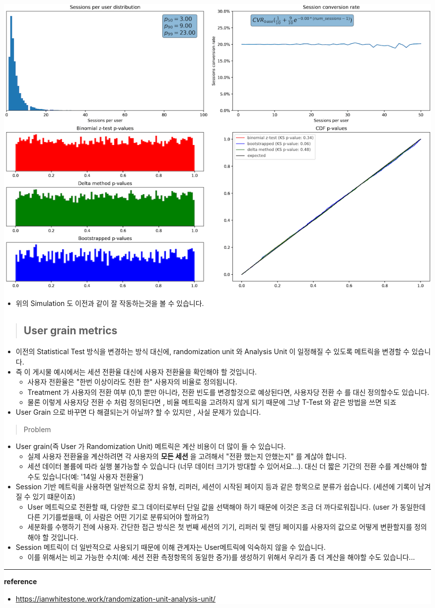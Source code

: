 ![jpg](/assets/images/Stat/143_8.gif)

- 위의 Simulation 도 이전과 같이 잘 작동하는것을 볼 수 있습니다.

> ## User grain metrics

- 이전의 Statistical Test 방식을 변경하는 방식 대신에, randomization unit 와 Analysis Unit 이 일정해질 수 있도록 메트릭을 변경할 수 있습니다.
- 즉 이 게시물 예시에서는 세션 전환율 대신에 사용자 전환율을 확인해야 할 것입니다.
  - 사용자 전환율은 "한번 이상이라도 전환 한" 사용자의 비율로 정의됩니다. 
  - Treatment 가 사용자의 전환 여부 (0,1) 뿐만 아니라, 전환 빈도를 변경할것으로 예상된다면, 사용자당 전환 수 를 대신 정의할수도 있습니다. 
  - 물론 이렇게 사용자당 전환 수 처럼 정의된다면 , 비율 메트릭을 고려하지 않게 되기 때문에 그냥 T-Test 와 같은 방법을 쓰면 되죠
- User Grain 으로 바꾸면 다 해결되는거 아닐까? 할 수 있지만 , 사실 문제가 있습니다.

> Problem

- User grain(즉 User 가 Randomization Unit) 메트릭은 계산 비용이 더 많이 들 수 있습니다.
  - 실제 사용자 전환율을 계산하려면 각 사용자의 **모든 세션** 을 고려해서 "전환 했는지 안했는지" 를 계삲야 합니다.
  - 세션 데이터 볼륨에 따라 실행 불가능할 수 있습니다 (너무 데이터 크기가 방대할 수 있어서요...). 대신 더 짧은 기간의 전환 수를 계산해야 할 수도 있습니다(예: '14일 사용자 전환율')
- Session 기반 메트릭을 사용하면 일반적으로 장치 유형, 리퍼러, 세션이 시작된 페이지 등과 같은 항목으로 분류가 쉽습니다. (세션에 기록이 남겨질 수 있기 떄문이죠)
  - User 메트릭으로 전환할 때, 다양한 로그 데이터로부터 단일 값을 선택해야 하기 때문에 이것은 조금 더 까다로워집니다.  (user 가 동일한데 다른 기기를썼을때, 이 사람은 어떤 기기로 분류되어야 할까요?)
  - 세분화를 수행하기 전에 사용자. 간단한 접근 방식은 첫 번째 세션의 기기, 리퍼러 및 랜딩 페이지를 사용자의 값으로 어떻게 변환할지를 정의해야 할 것입니다.
- Session 메트릭이 더 일반적으로 사용되기 때문에 이해 관계자는 User메트릭에 익숙하지 않을 수 있습니다. 
  - 이를 위해서는 비교 가능한 수치(예: 세션 전환 측정항목의 동일한 증가)를 생성하기 위해서 우리가 좀 더 계산을 해야할 수도 있습니다...

---

**reference**

- https://ianwhitestone.work/randomization-unit-analysis-unit/




